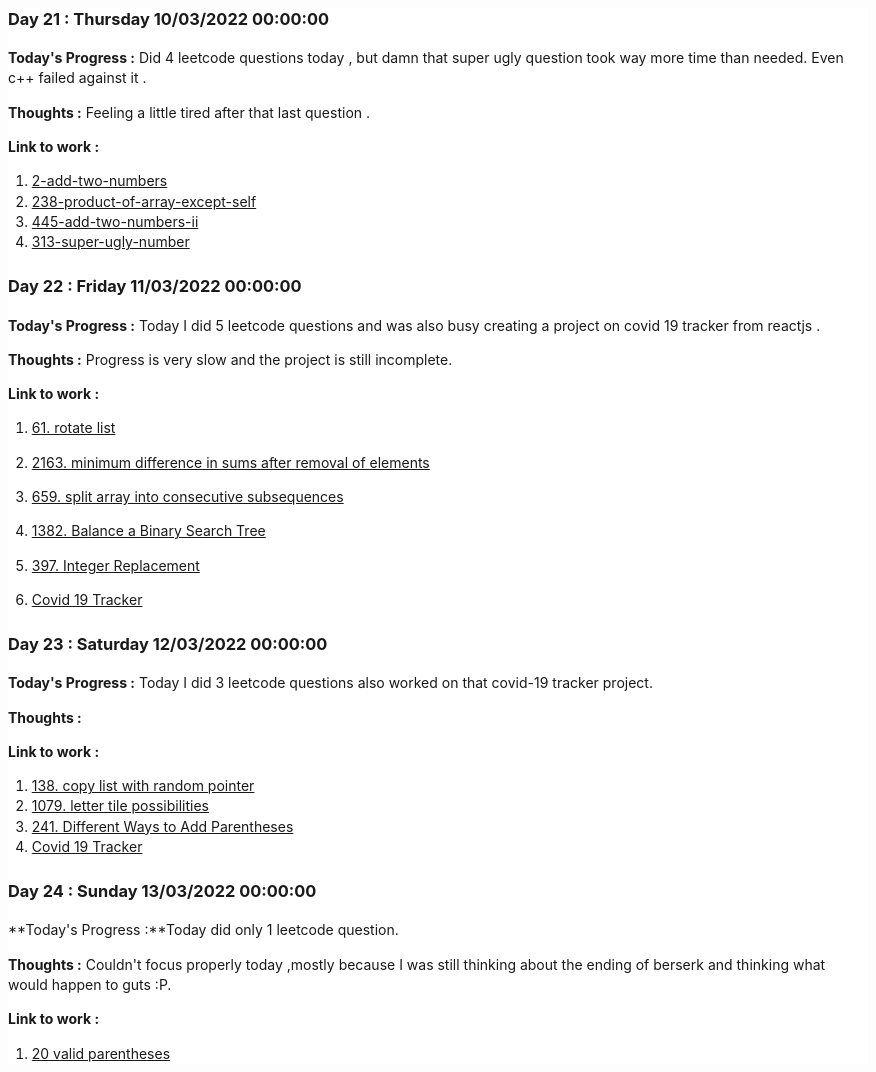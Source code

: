 

### Day	21 : Thursday	10/03/2022 00:00:00

**Today's Progress :** Did 4 leetcode questions today , but damn that super ugly question took way more time than  needed. Even c++ failed against it .

**Thoughts :** Feeling a little tired after that last question .

**Link to work :** 
1) [2-add-two-numbers](2-add-two-numbers/)
2) [238-product-of-array-except-self](238-product-of-array-except-self)
3) [445-add-two-numbers-ii](445-add-two-numbers-ii)
4) [313-super-ugly-number](313-super-ugly-number)



### Day	22 : Friday	    11/03/2022 00:00:00

**Today's Progress :** Today I did 5 leetcode questions and was also busy creating a project on covid 19 tracker from reactjs .

**Thoughts :** Progress is very slow and the project is still incomplete.

**Link to work :**
1) [61. rotate list](61-rotate-list)
2) [2163. minimum difference in sums after removal of elements](2163-minimum-difference-in-sums-after-removal-of-elements)
3) [659. split array into consecutive subsequences](659-split-array-into-consecutive-subsequences)
4) [1382. Balance a Binary Search Tree](1382-balance-a-binary-search-tree/)
5) [397. Integer Replacement](397-integer-replacement/)

6) [Covid 19 Tracker](https://github.com/sam1322/covid-19-tracker)

### Day	23 : Saturday	12/03/2022 00:00:00

**Today's Progress :** Today I did 3 leetcode questions also worked on that covid-19 tracker project.

**Thoughts :** 

**Link to work :**
1) [138. copy list with random pointer](138-copy-list-with-random-pointer/)
2) [1079. letter tile possibilities](1079-letter-tile-possibilities)
3) [241. Different Ways to Add Parentheses](241-different-ways-to-add-parentheses)
4) [Covid 19 Tracker](https://github.com/sam1322/covid-19-tracker)


### Day	24 : Sunday	    13/03/2022 00:00:00

**Today's Progress :**Today did only 1 leetcode question.

**Thoughts :** Couldn't focus properly today ,mostly because I was still thinking about the ending of berserk and thinking what would happen to guts :P.

**Link to work :**
1) [20 valid parentheses](20-valid-parentheses)
